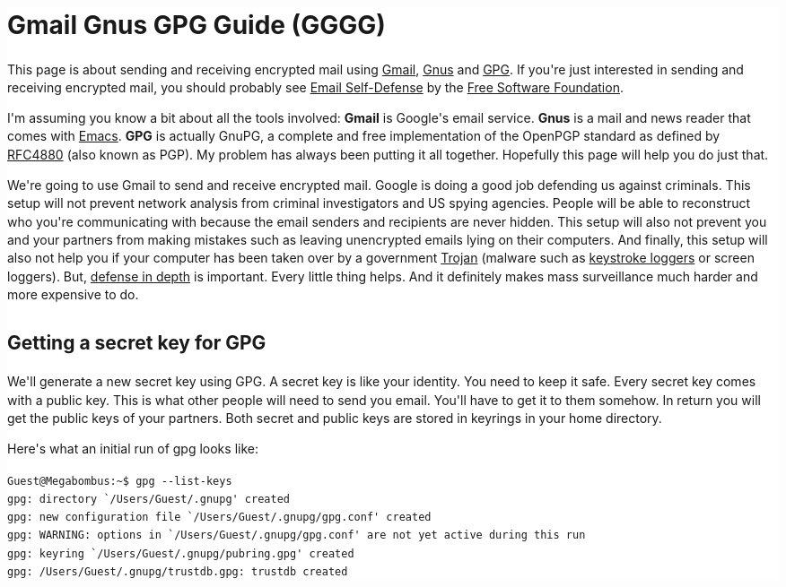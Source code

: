# Gmail Gnus GPG Guide (GGGG)

This page is about sending and receiving encrypted mail using
[Gmail](https://mail.google.com/), [Gnus](http://www.gnus.org/) and
[GPG](https://www.gnupg.org/). If you're just interested in sending
and receiving encrypted mail, you should probably see [Email
Self-Defense](https://emailselfdefense.fsf.org/) by the [Free Software
Foundation](https://www.fsf.org/).

I'm assuming you know a bit about all the tools involved: **Gmail** is
Google's email service. **Gnus** is a mail and news reader that comes
with [Emacs](https://www.gnu.org/software/emacs/). **GPG** is actually
GnuPG, a complete and free implementation of the OpenPGP standard as
defined by [RFC4880](http://www.ietf.org/rfc/rfc4880.txt) (also known
as PGP). My problem has always been putting it all together. Hopefully
this page will help you do just that.

We're going to use Gmail to send and receive encrypted mail. Google is
doing a good job defending us against criminals. This setup will not
prevent network analysis from criminal investigators and US spying
agencies. People will be able to reconstruct who you're communicating
with because the email senders and recipients are never hidden. This
setup will also not prevent you and your partners from making mistakes
such as leaving unencrypted emails lying on their computers. And finally,
this setup will also not help you if your computer has been taken over
by a government
[Trojan](https://en.wikipedia.org/wiki/Trojan_horse_%28computing%29)
(malware such as
[keystroke loggers](https://en.wikipedia.org/wiki/Keystroke_logging) or
screen loggers). But,
[defense in depth](https://en.wikipedia.org/wiki/Defense_in_depth_%28computing%29)
is important. Every little thing helps. And it definitely makes mass
surveillance much harder and more expensive to do.

## Getting a secret key for GPG

We'll generate a new secret key using GPG. A secret key is like your
identity. You need to keep it safe. Every secret key comes with a public
key. This is what other people will need to send you email. You'll have
to get it to them somehow. In return you will get the public keys of
your partners. Both secret and public keys are stored in keyrings in
your home directory.

Here's what an initial run of gpg looks like:

```
Guest@Megabombus:~$ gpg --list-keys
gpg: directory `/Users/Guest/.gnupg' created
gpg: new configuration file `/Users/Guest/.gnupg/gpg.conf' created
gpg: WARNING: options in `/Users/Guest/.gnupg/gpg.conf' are not yet active during this run
gpg: keyring `/Users/Guest/.gnupg/pubring.gpg' created
gpg: /Users/Guest/.gnupg/trustdb.gpg: trustdb created
```
